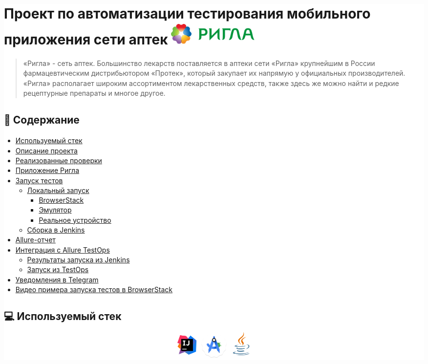 # Проект по автоматизации тестирования мобильного приложения сети аптек [<img width="20%" title="Rigla" src="media/icons/Rigla.svg"/>](https://play.google.com/store/apps/details?id=ru.rigla.client.android&hl=ru)
>«Ригла» - сеть аптек. Большинство лекарств поставляется в аптеки сети «Ригла» крупнейшим в России фармацевтическим дистрибьютором «Протек», который закупает их напрямую у официальных производителей. «Ригла» располагает широким ассортиментом лекарственных средств, также здесь же можно найти и редкие рецептурные препараты и многое другое.

## :receipt: Содержание
- [Используемый стек](#computer-используемый-стек)
- [Описание проекта](#bookmark_tabs-описание-проекта)
- [Реализованные проверки](#heavy_check_mark-реализованные-проверки)
- [Приложение Ригла](#-приложение-ригла)
- [Запуск тестов](#large_blue_circle-запуск-тестов)
  - [Локальный запуск](#desktop_computer-локальный-запуск)
    - [BrowserStack](#-browserstack)
    - [Эмулятор](#-эмулятор)
    - [Реальное устройство](#iphone-реальное-устройство)
  - [Сборка в Jenkins](#-сборка-в-jenkins)
- [Allure-отчет](#-allure-отчет)
- [Интеграция с Allure TestOps](#-интеграция-с-allure-testops)
  - [Результаты запуска из Jenkins](#результаты-запуска-из-jenkins)
  - [Запуск из TestOps](#запуск-из-testops)
- [Уведомления в Telegram](#-уведомления-в-telegram)
- [Видео примера запуска тестов в BrowserStack](#-видео-примера-запуска-тестов-в-browserstack)


## :computer: Используемый стек
<p align="center">
<a href="https://www.jetbrains.com/idea/"><img width="6%" title="IntelliJ IDEA" src="media/icons/Intelij_IDEA.svg"/></a>
<a href="https://developer.android.com/studio"><img width="6%" title="Android Studio" src="media/icons/Android_Studio.svg"/></a>
<a href="https://www.java.com/"><img width="6%" title="Java" src="media/icons/Java.svg"/></a>